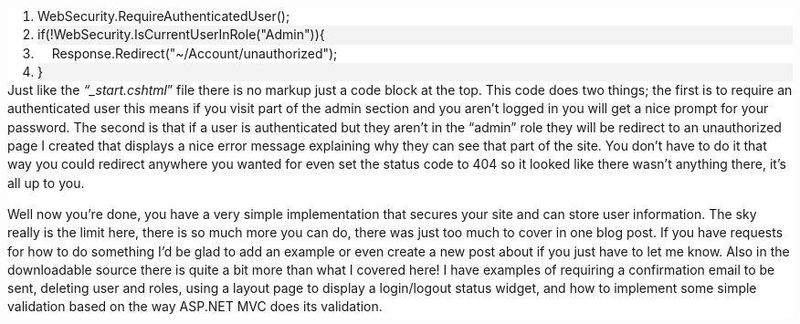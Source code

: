 <ol style="background: #ffffff; margin: 0 0 0 2em; padding: 0 0 0 5px;">
	<li>WebSecurity.RequireAuthenticatedUser();</li>
	<li style="background: #f3f3f3;">if(!WebSecurity.IsCurrentUserInRole("Admin")){</li>
	<li>    Response.Redirect("~/Account/unauthorized");</li>
	<li style="background: #f3f3f3;">}</li>
</ol>
</div>
</div>
</div>
Just like the <em>“_start.cshtml</em>” file there is no markup just a code block at the top. This code does two things; the first is to require an authenticated user this means if you visit part of the admin section and you aren’t logged in you will get a nice prompt for your password. The second is that if a user is authenticated but they aren’t in the “admin” role they will be redirect to an unauthorized page I created that displays a nice error message explaining why they can see that part of the site. You don’t have to do it that way you could redirect anywhere you wanted for even set the status code to 404 so it looked like there wasn’t anything there, it’s all up to you.

Well now you’re done, you have a very simple implementation that secures your site and can store user information. The sky really is the limit here, there is so much more you can do, there was just too much to cover in one blog post. If you have requests for how to do something I’d be glad to add an example or even create a new post about if you just have to let me know. Also in the downloadable source there is quite a bit more than what I covered here! I have examples of requiring a confirmation email to be sent, deleting user and roles, using a layout page to display a login/logout status widget, and how to implement some simple validation based on the way ASP.NET MVC does its validation.
